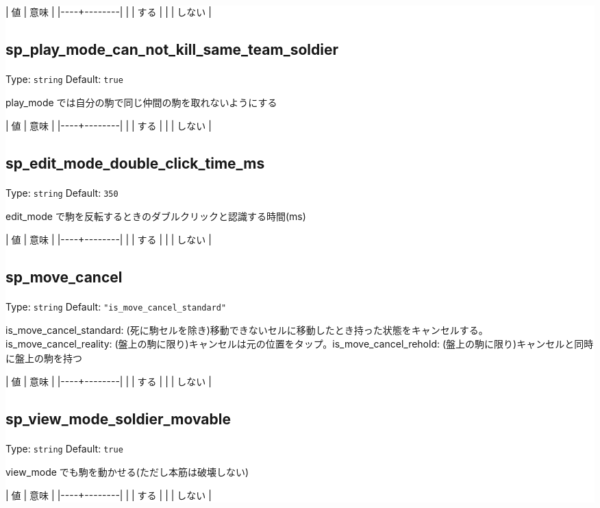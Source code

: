 | 値 | 意味   |
|----+--------|
|    | する   |
|    | しない |

## sp_play_mode_can_not_kill_same_team_soldier

Type: `string`
Default: `true`

play_mode では自分の駒で同じ仲間の駒を取れないようにする

| 値 | 意味   |
|----+--------|
|    | する   |
|    | しない |

## sp_edit_mode_double_click_time_ms

Type: `string`
Default: `350`

edit_mode で駒を反転するときのダブルクリックと認識する時間(ms)

| 値 | 意味   |
|----+--------|
|    | する   |
|    | しない |

## sp_move_cancel

Type: `string`
Default: `"is_move_cancel_standard"`

is_move_cancel_standard: (死に駒セルを除き)移動できないセルに移動したとき持った状態をキャンセルする。is_move_cancel_reality: (盤上の駒に限り)キャンセルは元の位置をタップ。is_move_cancel_rehold: (盤上の駒に限り)キャンセルと同時に盤上の駒を持つ

| 値 | 意味   |
|----+--------|
|    | する   |
|    | しない |

## sp_view_mode_soldier_movable

Type: `string`
Default: `true`

view_mode でも駒を動かせる(ただし本筋は破壊しない)

| 値 | 意味   |
|----+--------|
|    | する   |
|    | しない |